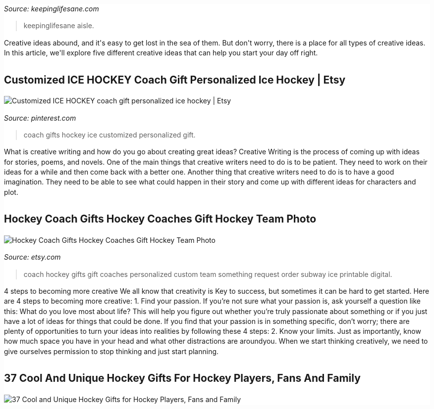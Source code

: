 _Source: keepinglifesane.com_

>keepinglifesane aisle. 

	

Creative ideas abound, and it's easy to get lost in the sea of them. But don't worry, there is a place for all types of creative ideas. In this article, we'll explore five different creative ideas that can help you start your day off right.

    
## Customized ICE HOCKEY Coach Gift Personalized Ice Hockey | Etsy

<img loading=lazy src="https://i.pinimg.com/originals/7c/89/e8/7c89e8ecc338cc40aedcdf5cb6c9c1cd.jpg" onerror="this.onerror=null;this.src='https://tse4.mm.bing.net/th?id=OIP.rPDWS0V_hYaZgDPyws5ThQHaGW&amp;pid=15.1';" alt="Customized ICE HOCKEY coach gift personalized ice hockey | Etsy">

_Source: pinterest.com_

>coach gifts hockey ice customized personalized gift. 

	

What is creative writing and how do you go about creating great ideas?
Creative Writing is the process of coming up with ideas for stories, poems, and novels. One of the main things that creative writers need to do is to be patient. They need to work on their ideas for a while and then come back with a better one. Another thing that creative writers need to do is to have a good imagination. They need to be able to see what could happen in their story and come up with different ideas for characters and plot.

    
## Hockey Coach Gifts Hockey Coaches Gift Hockey Team Photo

<img loading=lazy src="https://img1.etsystatic.com/063/1/11070484/il_fullxfull.795916645_bmhz.jpg" onerror="this.onerror=null;this.src='https://tse2.mm.bing.net/th?id=OIP.wFVaySBXDxWc6TNY4-ajVQHaF7&amp;pid=15.1';" alt="Hockey Coach Gifts Hockey Coaches Gift Hockey Team Photo">

_Source: etsy.com_

>coach hockey gifts gift coaches personalized custom team something request order subway ice printable digital. 

	

4 steps to becoming more creative
We all know that creativity is Key to success, but sometimes it can be hard to get started. Here are 4 steps to becoming more creative: 1. Find your passion. If you’re not sure what your passion is, ask yourself a question like this: What do you love most about life? This will help you figure out whether you’re truly passionate about something or if you just have a lot of ideas for things that could be done. If you find that your passion is in something specific, don’t worry; there are plenty of opportunities to turn your ideas into realities by following these 4 steps: 
2. Know your limits. Just as importantly, know how much space you have in your head and what other distractions are aroundyou. When we start thinking creatively, we need to give ourselves permission to stop thinking and just start planning.

    
## 37 Cool And Unique Hockey Gifts For Hockey Players, Fans And Family

<img loading=lazy src="https://dodoburd.com/wp-content/uploads/2020/09/hockey-gifts-pin.jpg" onerror="this.onerror=null;this.src='https://tse3.mm.bing.net/th?id=OIP.Uz0ln4WU-oj_Zy244AQ01AHaOV&amp;pid=15.1';" alt="37 Cool and Unique Hockey Gifts for Hockey Players, Fans and Family">

